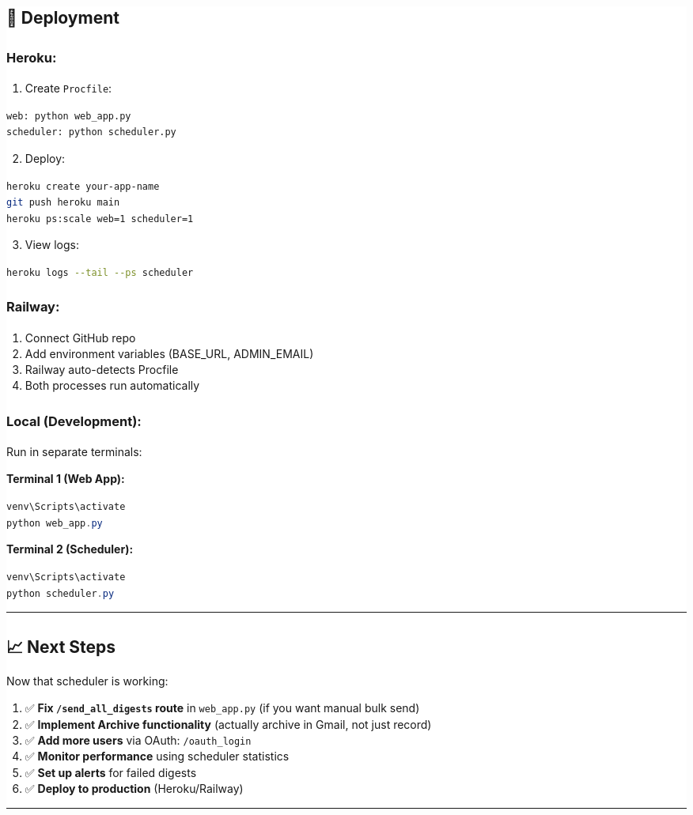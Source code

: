 ## 🚀 Deployment

### **Heroku:**

1. Create `Procfile`:
```
web: python web_app.py
scheduler: python scheduler.py
```

2. Deploy:
```bash
heroku create your-app-name
git push heroku main
heroku ps:scale web=1 scheduler=1
```

3. View logs:
```bash
heroku logs --tail --ps scheduler
```

### **Railway:**

1. Connect GitHub repo
2. Add environment variables (BASE_URL, ADMIN_EMAIL)
3. Railway auto-detects Procfile
4. Both processes run automatically

### **Local (Development):**

Run in separate terminals:

**Terminal 1 (Web App):**
```powershell
venv\Scripts\activate
python web_app.py
```

**Terminal 2 (Scheduler):**
```powershell
venv\Scripts\activate
python scheduler.py
```

---

## 📈 Next Steps

Now that scheduler is working:

1. ✅ **Fix `/send_all_digests` route** in `web_app.py` (if you want manual bulk send)
2. ✅ **Implement Archive functionality** (actually archive in Gmail, not just record)
3. ✅ **Add more users** via OAuth: `/oauth_login`
4. ✅ **Monitor performance** using scheduler statistics
5. ✅ **Set up alerts** for failed digests
6. ✅ **Deploy to production** (Heroku/Railway)

---